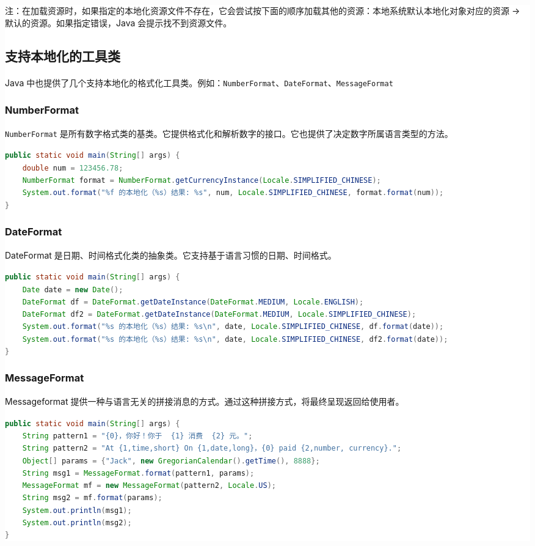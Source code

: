 注：在加载资源时，如果指定的本地化资源文件不存在，它会尝试按下面的顺序加载其他的资源：本地系统默认本地化对象对应的资源 -> 默认的资源。如果指定错误，Java 会提示找不到资源文件。

## 支持本地化的工具类

Java 中也提供了几个支持本地化的格式化工具类。例如：`NumberFormat`、`DateFormat`、`MessageFormat`

### NumberFormat

`NumberFormat` 是所有数字格式类的基类。它提供格式化和解析数字的接口。它也提供了决定数字所属语言类型的方法。

```java
public static void main(String[] args) {
	double num = 123456.78;
	NumberFormat format = NumberFormat.getCurrencyInstance(Locale.SIMPLIFIED_CHINESE);
	System.out.format("%f 的本地化（%s）结果: %s", num, Locale.SIMPLIFIED_CHINESE, format.format(num));
}
```

### DateFormat

DateFormat 是日期、时间格式化类的抽象类。它支持基于语言习惯的日期、时间格式。

```java
public static void main(String[] args) {
	Date date = new Date();
	DateFormat df = DateFormat.getDateInstance(DateFormat.MEDIUM, Locale.ENGLISH);
	DateFormat df2 = DateFormat.getDateInstance(DateFormat.MEDIUM, Locale.SIMPLIFIED_CHINESE);
	System.out.format("%s 的本地化（%s）结果: %s\n", date, Locale.SIMPLIFIED_CHINESE, df.format(date));
	System.out.format("%s 的本地化（%s）结果: %s\n", date, Locale.SIMPLIFIED_CHINESE, df2.format(date));
}
```

### MessageFormat

Messageformat 提供一种与语言无关的拼接消息的方式。通过这种拼接方式，将最终呈现返回给使用者。

```java
public static void main(String[] args) {
	String pattern1 = "{0}，你好！你于  {1} 消费  {2} 元。";
	String pattern2 = "At {1,time,short} On {1,date,long}，{0} paid {2,number, currency}.";
	Object[] params = {"Jack", new GregorianCalendar().getTime(), 8888};
	String msg1 = MessageFormat.format(pattern1, params);
	MessageFormat mf = new MessageFormat(pattern2, Locale.US);
	String msg2 = mf.format(params);
	System.out.println(msg1);
	System.out.println(msg2);
}
```
